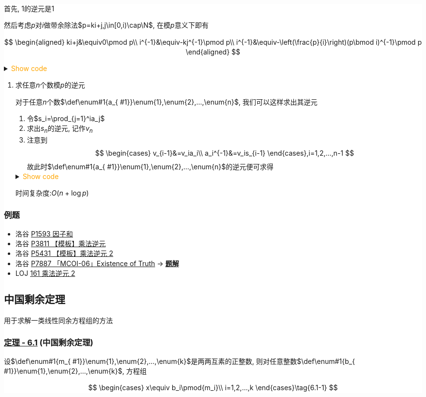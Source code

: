    首先, $1$的逆元是$1$

   然后考虑$p$对$i$做带余除法$p=ki+j,j\in[0,i)\cap\N$, 在模$p$意义下即有

   $$
   \begin{aligned}
     ki+j&\equiv0\pmod p\\
     i^{-1}&\equiv-kj^{-1}\pmod p\\
     i^{-1}&\equiv-\left(\frac{p}{i}\right)(p\bmod i)^{-1}\pmod p
   \end{aligned}
   $$

   <details><summary><font color='orange'>Show code</font></summary></details>

1. 求任意$n$个数模$p$的逆元

   对于任意$n$个数$\def\enum#1{a_{ #1}}\enum{1},\enum{2},...,\enum{n}$, 我们可以这样求出其逆元

   1. 令$s_i=\prod_{j=1}^ia_j$
   1. 求出$s_n$的逆元, 记作$v_n$
   1. 注意到
      $$
      \begin{cases}
        v_{i-1}&=v_ia_i\\
        a_i^{-1}&=v_is_{i-1}
      \end{cases},i=1,2,...,n-1
      $$
      故此时$\def\enum#1{a_{ #1}}\enum{1},\enum{2},...,\enum{n}$的逆元便可求得

   <details><summary><font color='orange'>Show code</font></summary></details>

   时间复杂度:$O(n+\log p)$

### 例题

- 洛谷 [P1593 因子和](https://www.luogu.com.cn/problem/P1593)
- 洛谷 [P3811 【模板】乘法逆元](https://www.luogu.com.cn/problem/P3811)
- 洛谷 [P5431 【模板】乘法逆元 2](https://www.luogu.com.cn/problem/P5431)
- 洛谷 [P7887 「MCOI-06」Existence of Truth](https://www.luogu.com.cn/problem/P7887) -> [**题解**](../luogu-p7887/#more)
- LOJ [161 乘法逆元 2](https://loj.ac/problem/161)

## 中国剩余定理

用于求解一类线性同余方程组的方法

### <a href="#end-t-6.1" id="t-6.1">定理 - 6.1</a> (中国剩余定理)

设$\def\enum#1{m_{ #1}}\enum{1},\enum{2},...,\enum{k}$是两两互素的正整数, 则对任意整数$\def\enum#1{b_{ #1}}\enum{1},\enum{2},...,\enum{k}$, 方程组

$$
\begin{cases}
  x\equiv b_i\pmod{m_i}\\
  i=1,2,...,k
\end{cases}\tag{6.1-1}
$$
